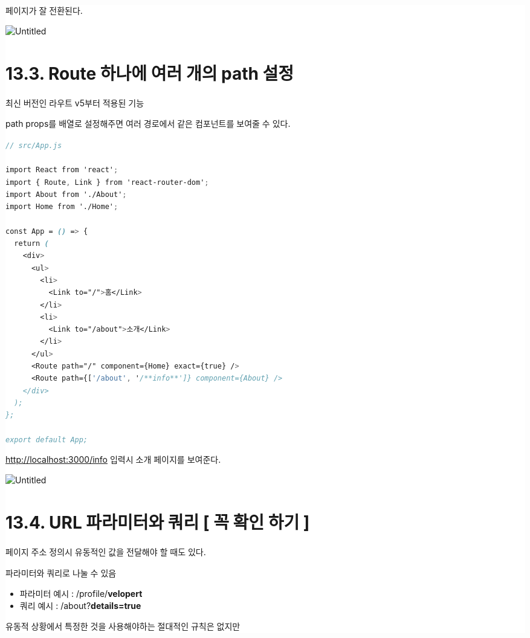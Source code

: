 페이지가 잘 전환된다.

![Untitled](https://s3-us-west-2.amazonaws.com/secure.notion-static.com/c6f73346-6247-437c-a686-6d00e9831f85/Untitled.png)

# 13.3. Route 하나에 여러 개의 path 설정

최신 버전인 라우트 v5부터 적용된 기능

path props를 배열로 설정해주면 여러 경로에서 같은 컴포넌트를 보여줄 수 있다.

```scss
// src/App.js

import React from 'react';
import { Route, Link } from 'react-router-dom';
import About from './About';
import Home from './Home';

const App = () => {
  return (
    <div>
      <ul>
        <li>
          <Link to="/">홈</Link>
        </li>
        <li>
          <Link to="/about">소개</Link>
        </li>
      </ul>
      <Route path="/" component={Home} exact={true} />
      <Route path={['/about', '/**info**']} component={About} />
    </div>
  );
};

export default App;
```

[http://localhost:3000/info](http://localhost:3000/info) 입력시 소개 페이지를 보여준다.

![Untitled](https://s3-us-west-2.amazonaws.com/secure.notion-static.com/c201ae44-33b3-45d6-8918-1f38aa52c3f3/Untitled.png)

# 13.4. URL 파라미터와 쿼리 [ 꼭 확인 하기 ]

페이지 주소 정의시 유동적인 값을 전달해야 할 때도 있다.

파라미터와 쿼리로 나눌 수 있음

- 파라미터 예시 : /profile/**velopert**
- 쿼리 예시 : /about?**details=true**

유동적 상황에서 특정한 것을 사용해야하는 절대적인 규칙은 없지만
